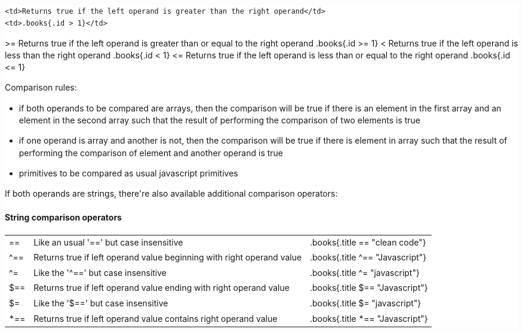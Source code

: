     <td>Returns true if the left operand is greater than the right operand</td>
    <td>.books{.id > 1}</td>
  </tr>
  <tr>
    <td>>=</td>
    <td>Returns true if the left operand is greater than or equal to the right operand</td>
    <td>.books{.id >= 1}</td>
  </tr>
  <tr>
    <td>&lt;</td>
    <td>Returns true if the left operand is less than the right operand</td>
    <td>.books{.id &lt; 1}</td>
  </tr>
  <tr>
    <td>&lt;=</td>
    <td>Returns true if the left operand is less than or equal to the right operand</td>
    <td>.books{.id &lt;= 1}</td>
  </tr>
</table>


Comparison rules:

* if both operands to be compared are arrays, then the comparison will be true if there is an element in the first array and an element in the second array such that the result of performing the comparison of two elements is true

* if one operand is array and another is not, then the comparison will be true if there is element in array such that the result of performing the comparison of element and another operand is true

* primitives to be compared as usual javascript primitives

If both operands are strings, there're also available additional comparison operators:

#### **String comparison operators**

<table>
  <tr>
    <td>==</td>
    <td>Like an usual '==' but case insensitive</td>
    <td>.books{.title == "clean code"}</td>
  </tr>
  <tr>
    <td>^==</td>
    <td>Returns true if left operand value beginning with right operand value</td>
    <td>.books{.title ^== "Javascript"}</td>
  </tr>
  <tr>
    <td>^=</td>
    <td>Like the '^==' but case insensitive</td>
    <td>.books{.title ^= "javascript"}</td>
  </tr>
  <tr>
    <td>$==</td>
    <td>Returns true if left operand value ending with right operand value</td>
    <td>.books{.title $== "Javascript"}</td>
  </tr>
  <tr>
    <td>$=</td>
    <td>Like the '$==' but case insensitive</td>
    <td>.books{.title $= "javascript"}</td>
  </tr>
  <tr>
    <td>*==</td>
    <td>Returns true if left operand value contains right operand value</td>
    <td>.books{.title *== "Javascript"}</td>
  </tr>
